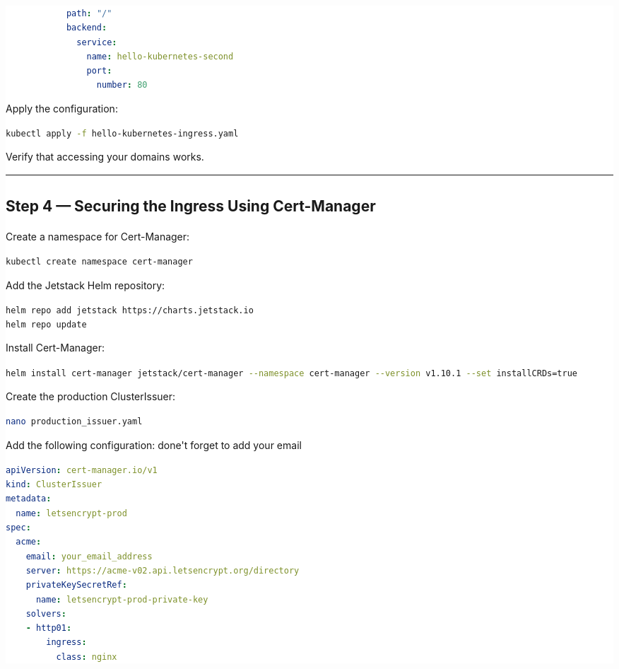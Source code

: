 ```yaml
            path: "/"
            backend:
              service:
                name: hello-kubernetes-second
                port:
                  number: 80
```

Apply the configuration:

```bash
kubectl apply -f hello-kubernetes-ingress.yaml
```

Verify that accessing your domains works.

---

## Step 4 — Securing the Ingress Using Cert-Manager

Create a namespace for Cert-Manager:

```bash
kubectl create namespace cert-manager
```

Add the Jetstack Helm repository:

```bash
helm repo add jetstack https://charts.jetstack.io
helm repo update
```

Install Cert-Manager:

```bash
helm install cert-manager jetstack/cert-manager --namespace cert-manager --version v1.10.1 --set installCRDs=true
```

Create the production ClusterIssuer:

```bash
nano production_issuer.yaml
```

Add the following configuration: done't forget to add your email

```yaml
apiVersion: cert-manager.io/v1
kind: ClusterIssuer
metadata:
  name: letsencrypt-prod
spec:
  acme:
    email: your_email_address
    server: https://acme-v02.api.letsencrypt.org/directory
    privateKeySecretRef:
      name: letsencrypt-prod-private-key
    solvers:
    - http01:
        ingress:
          class: nginx
```

